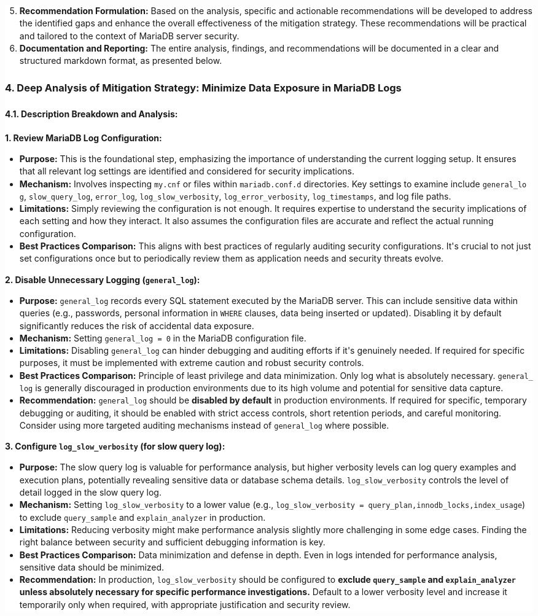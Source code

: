 5.  **Recommendation Formulation:** Based on the analysis, specific and actionable recommendations will be developed to address the identified gaps and enhance the overall effectiveness of the mitigation strategy. These recommendations will be practical and tailored to the context of MariaDB server security.
6.  **Documentation and Reporting:** The entire analysis, findings, and recommendations will be documented in a clear and structured markdown format, as presented below.

### 4. Deep Analysis of Mitigation Strategy: Minimize Data Exposure in MariaDB Logs

#### 4.1. Description Breakdown and Analysis:

**1. Review MariaDB Log Configuration:**

*   **Purpose:** This is the foundational step, emphasizing the importance of understanding the current logging setup.  It ensures that all relevant log settings are identified and considered for security implications.
*   **Mechanism:**  Involves inspecting `my.cnf` or files within `mariadb.conf.d` directories. Key settings to examine include `general_log`, `slow_query_log`, `error_log`, `log_slow_verbosity`, `log_error_verbosity`, `log_timestamps`, and log file paths.
*   **Limitations:**  Simply reviewing the configuration is not enough.  It requires expertise to understand the security implications of each setting and how they interact.  It also assumes the configuration files are accurate and reflect the actual running configuration.
*   **Best Practices Comparison:**  This aligns with best practices of regularly auditing security configurations.  It's crucial to not just set configurations once but to periodically review them as application needs and security threats evolve.

**2. Disable Unnecessary Logging (`general_log`):**

*   **Purpose:**  `general_log` records every SQL statement executed by the MariaDB server. This can include sensitive data within queries (e.g., passwords, personal information in `WHERE` clauses, data being inserted or updated). Disabling it by default significantly reduces the risk of accidental data exposure.
*   **Mechanism:** Setting `general_log = 0` in the MariaDB configuration file.
*   **Limitations:** Disabling `general_log` can hinder debugging and auditing efforts if it's genuinely needed.  If required for specific purposes, it must be implemented with extreme caution and robust security controls.
*   **Best Practices Comparison:**  Principle of least privilege and data minimization.  Only log what is absolutely necessary.  `general_log` is generally discouraged in production environments due to its high volume and potential for sensitive data capture.
*   **Recommendation:**  `general_log` should be **disabled by default** in production environments. If required for specific, temporary debugging or auditing, it should be enabled with strict access controls, short retention periods, and careful monitoring. Consider using more targeted auditing mechanisms instead of `general_log` where possible.

**3. Configure `log_slow_verbosity` (for slow query log):**

*   **Purpose:** The slow query log is valuable for performance analysis, but higher verbosity levels can log query examples and execution plans, potentially revealing sensitive data or database schema details.  `log_slow_verbosity` controls the level of detail logged in the slow query log.
*   **Mechanism:**  Setting `log_slow_verbosity` to a lower value (e.g., `log_slow_verbosity = query_plan,innodb_locks,index_usage`) to exclude `query_sample` and `explain_analyzer` in production.
*   **Limitations:**  Reducing verbosity might make performance analysis slightly more challenging in some edge cases.  Finding the right balance between security and sufficient debugging information is key.
*   **Best Practices Comparison:**  Data minimization and defense in depth.  Even in logs intended for performance analysis, sensitive data should be minimized.
*   **Recommendation:**  In production, `log_slow_verbosity` should be configured to **exclude `query_sample` and `explain_analyzer` unless absolutely necessary for specific performance investigations.**  Default to a lower verbosity level and increase it temporarily only when required, with appropriate justification and security review.
